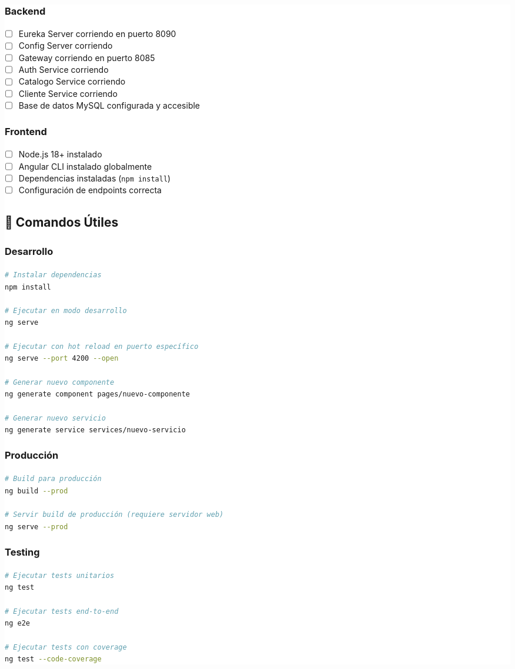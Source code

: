 ### Backend
- [ ] Eureka Server corriendo en puerto 8090
- [ ] Config Server corriendo
- [ ] Gateway corriendo en puerto 8085
- [ ] Auth Service corriendo
- [ ] Catalogo Service corriendo
- [ ] Cliente Service corriendo
- [ ] Base de datos MySQL configurada y accesible

### Frontend
- [ ] Node.js 18+ instalado
- [ ] Angular CLI instalado globalmente
- [ ] Dependencias instaladas (`npm install`)
- [ ] Configuración de endpoints correcta

## 🚀 Comandos Útiles

### Desarrollo
```bash
# Instalar dependencias
npm install

# Ejecutar en modo desarrollo
ng serve

# Ejecutar con hot reload en puerto específico
ng serve --port 4200 --open

# Generar nuevo componente
ng generate component pages/nuevo-componente

# Generar nuevo servicio
ng generate service services/nuevo-servicio
```

### Producción
```bash
# Build para producción
ng build --prod

# Servir build de producción (requiere servidor web)
ng serve --prod
```

### Testing
```bash
# Ejecutar tests unitarios
ng test

# Ejecutar tests end-to-end
ng e2e

# Ejecutar tests con coverage
ng test --code-coverage
```
